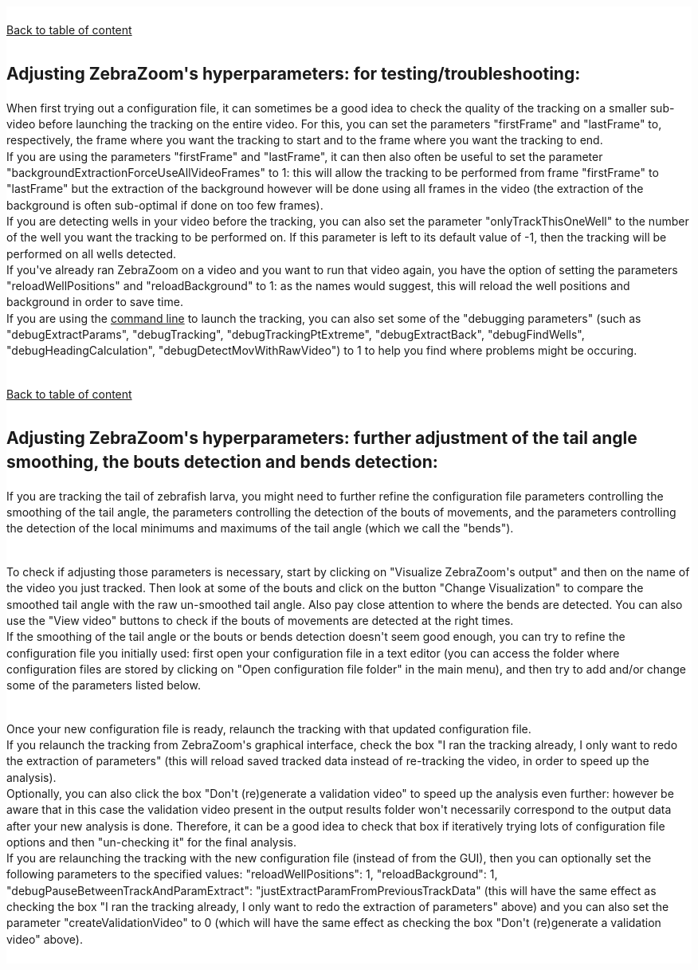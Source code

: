 
<a name="hyperparametersTesting"/>

<br/>[Back to table of content](#tableofcontent)<br/>
<H2 CLASS="western">Adjusting ZebraZoom's hyperparameters: for testing/troubleshooting:</H2>
When first trying out a configuration file, it can sometimes be a good idea to check the quality of the tracking on a smaller sub-video before launching the tracking on the entire video. For this, you can set the parameters "firstFrame" and "lastFrame" to, respectively, the frame where you want the tracking to start and to the frame where you want the tracking to end.<br/>
If you are using the parameters "firstFrame" and "lastFrame", it can then also often be useful to set the parameter "backgroundExtractionForceUseAllVideoFrames" to 1: this will allow the tracking to be performed from frame "firstFrame" to "lastFrame" but the extraction of the background however will be done using all frames in the video (the extraction of the background is often sub-optimal if done on too few frames).<br/>
If you are detecting wells in your video before the tracking, you can also set the parameter "onlyTrackThisOneWell" to the number of the well you want the tracking to be performed on. If this parameter is left to its default value of -1, then the tracking will be performed on all wells detected.<br/>
If you've already ran ZebraZoom on a video and you want to run that video again, you have the option of setting the parameters "reloadWellPositions" and "reloadBackground" to 1: as the names would suggest, this will reload the well positions and background in order to save time.<br/>
If you are using the <a href="#commandlinezebrazoom">command line</a> to launch the tracking, you can also set some of the "debugging parameters" (such as "debugExtractParams", "debugTracking", "debugTrackingPtExtreme", "debugExtractBack", "debugFindWells", "debugHeadingCalculation", "debugDetectMovWithRawVideo") to 1 to help you find where problems might be occuring.<br/>

<a name="hyperparametersTailAngleSmoothBoutsAndBendsDetect"/>

<br/>[Back to table of content](#tableofcontent)<br/>
<H2 CLASS="western">Adjusting ZebraZoom's hyperparameters: further adjustment of the tail angle smoothing, the bouts detection and bends detection:</H2>

If you are tracking the tail of zebrafish larva, you might need to further refine the configuration file parameters controlling the smoothing of the tail angle, the parameters controlling the detection of the bouts of movements, and the parameters controlling the detection of the local minimums and maximums of the tail angle (which we call the "bends").<br/><br/>

To check if adjusting those parameters is necessary, start by clicking on "Visualize ZebraZoom's output" and then on the name of the video you just tracked. Then look at some of the bouts and click on the button "Change Visualization" to compare the smoothed tail angle with the raw un-smoothed tail angle. Also pay close attention to where the bends are detected. You can also use the "View video" buttons to check if the bouts of movements are detected at the right times.<br/>
If the smoothing of the tail angle or the bouts or bends detection doesn't seem good enough, you can try to refine the configuration file you initially used: first open your configuration file in a text editor (you can access the folder where configuration files are stored by clicking on "Open configuration file folder" in the main menu), and then try to add and/or change some of the parameters listed below.<br/><br/>

Once your new configuration file is ready, relaunch the tracking with that updated configuration file.<br/>
If you relaunch the tracking from ZebraZoom's graphical interface, check the box "I ran the tracking already, I only want to redo the extraction of parameters" (this will reload saved tracked data instead of re-tracking the video, in order to speed up the analysis).<br/>
Optionally, you can also click the box "Don't (re)generate a validation video" to speed up the analysis even further: however be aware that in this case the validation video present in the output results folder won't necessarily correspond to the output data after your new analysis is done. Therefore, it can be a good idea to check that box if iteratively trying lots of configuration file options and then "un-checking it" for the final analysis.<br/>
If you are relaunching the tracking with the new configuration file (instead of from the GUI), then you can optionally set the following parameters to the specified values: "reloadWellPositions": 1, "reloadBackground": 1, "debugPauseBetweenTrackAndParamExtract": "justExtractParamFromPreviousTrackData" (this will have the same effect as checking the box "I ran the tracking already, I only want to redo the extraction of parameters" above) and you can also set the parameter "createValidationVideo" to 0 (which will have the same effect as checking the box "Don't (re)generate a validation video" above).<br/><br/>

